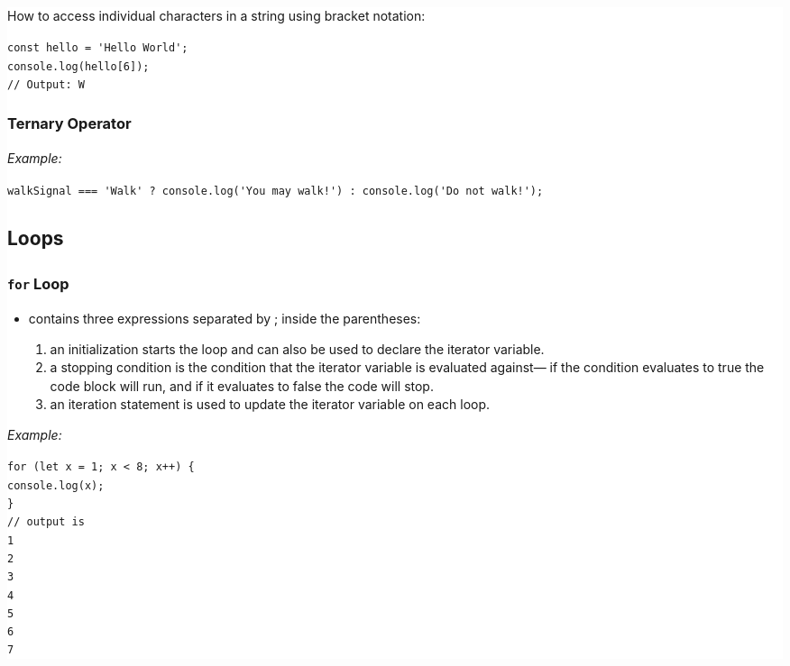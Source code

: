 How to access individual characters in a string using bracket notation:
```
const hello = 'Hello World';
console.log(hello[6]);
// Output: W
```

### Ternary Operator

*Example:*

`walkSignal === 'Walk' ? console.log('You may walk!') : console.log('Do not walk!');`

## Loops

### `for` Loop

 - contains three expressions separated by ; inside the parentheses:
    
    1. an initialization starts the loop and can also be used to declare the iterator variable.
    2. a stopping condition is the condition that the iterator variable is evaluated against— if the condition evaluates to true the code block will run, and if it evaluates to false the code will stop.
    3. an iteration statement is used to update the iterator variable on each loop.

  *Example:*
   ```
   for (let x = 1; x < 8; x++) {
   console.log(x);
 }
   // output is
 1
 2
 3
 4
 5
 6
 7
 ```